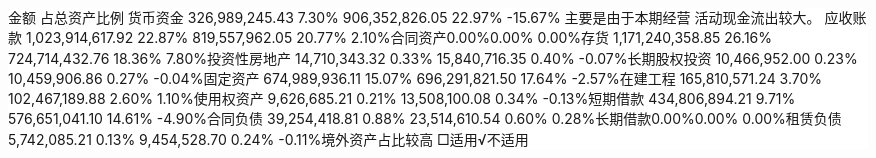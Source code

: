 金额
占总资产比例
货币资金
326,989,245.43
7.30%
906,352,826.05
22.97%
-15.67%
主要是由于本期经营
活动现金流出较大。
应收账款
1,023,914,617.92
22.87%
819,557,962.05
20.77%
2.10%合同资产0.00%0.00%
0.00%存货
1,171,240,358.85
26.16%
724,714,432.76
18.36%
7.80%投资性房地产
14,710,343.32
0.33%
15,840,716.35
0.40%
-0.07%长期股权投资
10,466,952.00
0.23%
10,459,906.86
0.27%
-0.04%固定资产
674,989,936.11
15.07%
696,291,821.50
17.64%
-2.57%在建工程
165,810,571.24
3.70%
102,467,189.88
2.60%
1.10%使用权资产
9,626,685.21
0.21%
13,508,100.08
0.34%
-0.13%短期借款
434,806,894.21
9.71%
576,651,041.10
14.61%
-4.90%合同负债
39,254,418.81
0.88%
23,514,610.54
0.60%
0.28%长期借款0.00%0.00%
0.00%租赁负债
5,742,085.21
0.13%
9,454,528.70
0.24%
-0.11%境外资产占比较高
□适用√不适用